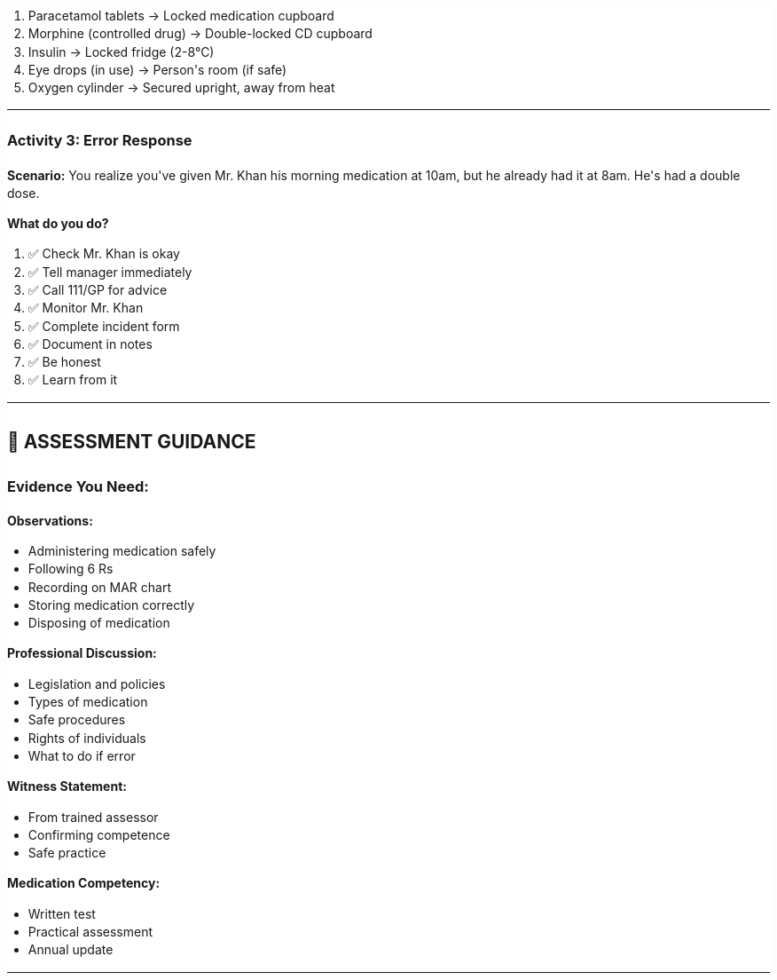1. Paracetamol tablets → Locked medication cupboard
2. Morphine (controlled drug) → Double-locked CD cupboard
3. Insulin → Locked fridge (2-8°C)
4. Eye drops (in use) → Person's room (if safe)
5. Oxygen cylinder → Secured upright, away from heat

---

### Activity 3: Error Response

**Scenario:** You realize you've given Mr. Khan his morning medication at 10am, but he already had it at 8am. He's had a double dose.

**What do you do?**

1. ✅ Check Mr. Khan is okay
2. ✅ Tell manager immediately
3. ✅ Call 111/GP for advice
4. ✅ Monitor Mr. Khan
5. ✅ Complete incident form
6. ✅ Document in notes
7. ✅ Be honest
8. ✅ Learn from it

---

## 📝 ASSESSMENT GUIDANCE

### Evidence You Need:

**Observations:**
- Administering medication safely
- Following 6 Rs
- Recording on MAR chart
- Storing medication correctly
- Disposing of medication

**Professional Discussion:**
- Legislation and policies
- Types of medication
- Safe procedures
- Rights of individuals
- What to do if error

**Witness Statement:**
- From trained assessor
- Confirming competence
- Safe practice

**Medication Competency:**
- Written test
- Practical assessment
- Annual update

---